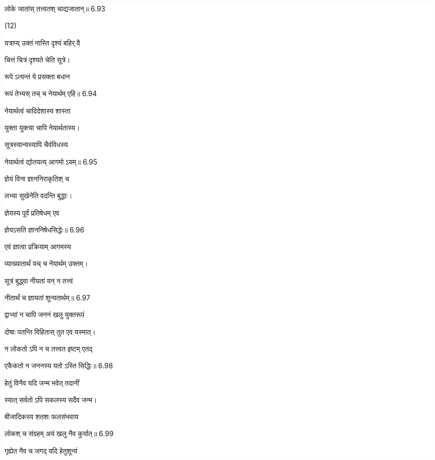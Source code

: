 लोके जातांस् तत्त्वतश् चाद्यजातान्॥ 6.93



(12)



यत्राप्य् उक्तं नास्ति दृश्यं बहिर् वै

चित्तं चित्रं दृश्यते चेति सूत्रे।

रूपे ऽत्यन्तं ये प्रसक्ता बधान

रूपं तेभ्यस् तच् च नेयार्थम् एहि॥ 6.94



नेयार्थत्वं चादिदेशास्य शास्ता

युक्ता युक्त्या चापि नेयार्थतास्य।

सूत्रस्यान्यस्यापि चैवंविधस्य

नेयार्थत्वं द्योतयत्य् आगमो ऽयम्॥ 6.95



ज्ञेयं विना ज्ञाननिराकृतिश् च

लभ्या सुखेनेति वदन्ति बुद्धाः।

ज्ञेयस्य पूर्वं प्रतिषेधम् एव

ज्ञेयऽसति ज्ञाननिषेधसिद्धेः॥ 6.96



एवं ज्ञात्वा प्रक्रियाम् आगमस्य

व्याख्यातार्थं यच् च नेयार्थम् उक्तम्।

सूत्रं बुद्ध्वा नीयतां यन् न तत्त्वं

नीतार्थं च ज्ञायतां शून्यतार्थम्॥ 6.97



द्वाभ्यां न चापि जननं खलु युक्तरूपं

दोषाः पतन्ति विहितास् तुत एव यस्मात्।

न लोकतो ऽपि न च तत्त्वत इष्टम् एतद्

एकैकतो न जननस्य यतो ऽस्ति सिद्धिः॥ 6.98



हेतुं विनैव यदि जन्म भवेत् तदानीं

स्यात् सर्वतो ऽपि सकलस्य सदैव जन्म।

बीजादिकस्य शतशः फलसंभवाय

लोकश् च संग्रहम् अयं खलु नैव कुर्यात्॥ 6.99



गृह्येत नैव च जगद् यदि हेतुशून्यं
